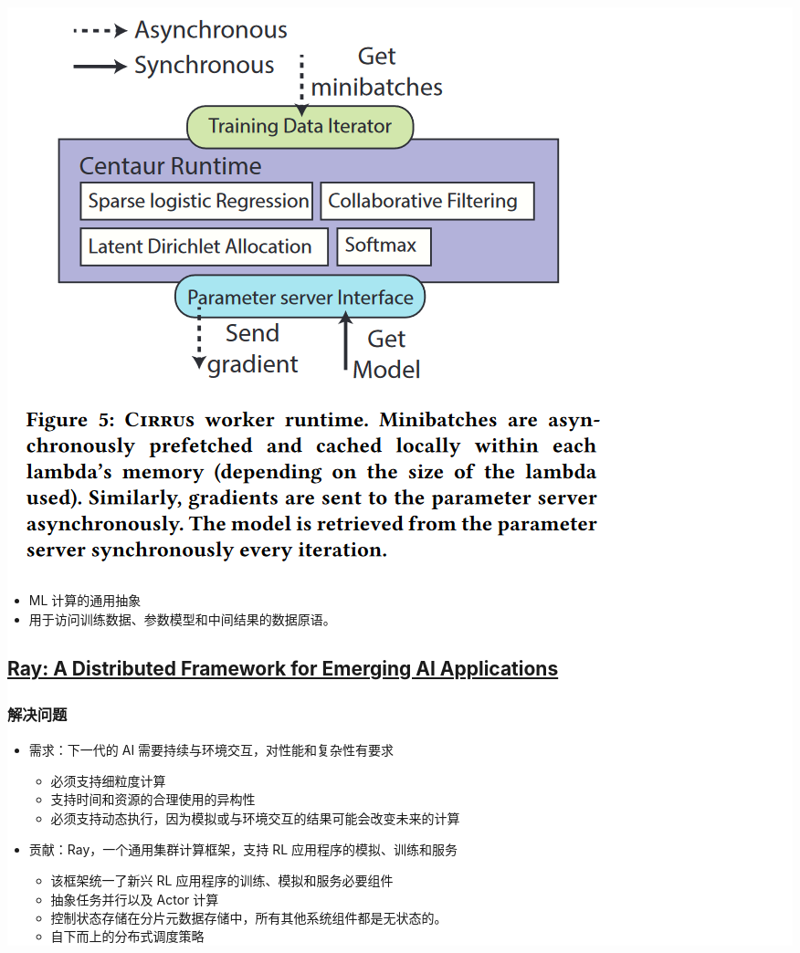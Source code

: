 ![](../assets/serverless_ai/EIpDbh2kooFxcOxq9BMcZ2QUnXV.png)

- ML 计算的通用抽象
- 用于访问训练数据、参数模型和中间结果的数据原语。

## [Ray: A Distributed Framework for Emerging AI Applications](https://www.usenix.org/conference/osdi18/presentation/moritz)

### 解决问题

- 需求：下一代的 AI 需要持续与环境交互，对性能和复杂性有要求

  - 必须支持细粒度计算
  - 支持时间和资源的合理使用的异构性
  - 必须支持动态执行，因为模拟或与环境交互的结果可能会改变未来的计算
- 贡献：Ray，一个通用集群计算框架，支持 RL 应用程序的模拟、训练和服务

  - 该框架统一了新兴 RL 应用程序的训练、模拟和服务必要组件
  - 抽象任务并行以及 Actor 计算
  - 控制状态存储在分片元数据存储中，所有其他系统组件都是无状态的。
  - 自下而上的分布式调度策略
